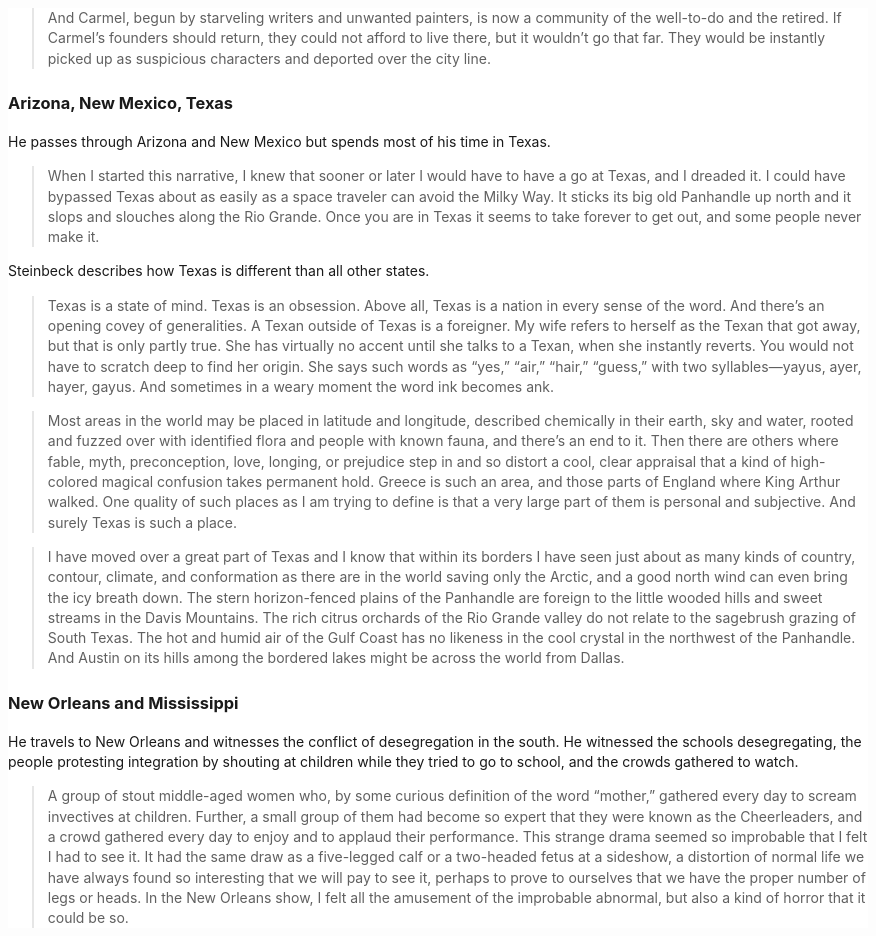>  And Carmel, begun by starveling writers and unwanted painters, is now a community of the well-to-do and the retired. If Carmel’s founders should return, they could not afford to live there, but it wouldn’t go that far. They would be instantly picked up as suspicious characters and deported over the city line.

### Arizona, New Mexico, Texas


He passes through Arizona and New Mexico but spends most of his time in Texas.

> When I started this narrative, I knew that sooner or later I would have to have a go at Texas, and I dreaded it. I could have bypassed Texas about as easily as a space traveler can avoid the Milky Way. It sticks its big old Panhandle up north and it slops and slouches along the Rio Grande. Once you are in Texas it seems to take forever to get out, and some people never make it.

Steinbeck describes how Texas is different than all other states.

> Texas is a state of mind. Texas is an obsession. Above all, Texas is a nation in every sense of the word. And there’s an opening covey of generalities. A Texan outside of Texas is a foreigner. My wife refers to herself as the Texan that got away, but that is only partly true. She has virtually no accent until she talks to a Texan, when she instantly reverts. You would not have to scratch deep to find her origin. She says such words as “yes,” “air,” “hair,” “guess,” with two syllables—yayus, ayer, hayer, gayus. And sometimes in a weary moment the word ink becomes ank.

> Most areas in the world may be placed in latitude and longitude, described chemically in their earth, sky and water, rooted and fuzzed over with identified flora and people with known fauna, and there’s an end to it. Then there are others where fable, myth, preconception, love, longing, or prejudice step in and so distort a cool, clear appraisal that a kind of high-colored magical confusion takes permanent hold. Greece is such an area, and those parts of England where King Arthur walked. One quality of such places as I am trying to define is that a very large part of them is personal and subjective. And surely Texas is such a place.

> I have moved over a great part of Texas and I know that within its borders I have seen just about as many kinds of country, contour, climate, and conformation as there are in the world saving only the Arctic, and a good north wind can even bring the icy breath down. The stern horizon-fenced plains of the Panhandle are foreign to the little wooded hills and sweet streams in the Davis Mountains. The rich citrus orchards of the Rio Grande valley do not relate to the sagebrush grazing of South Texas. The hot and humid air of the Gulf Coast has no likeness in the cool crystal in the northwest of the Panhandle. And Austin on its hills among the bordered lakes might be across the world from Dallas.

### New Orleans and Mississippi


He travels to New Orleans and witnesses the conflict of desegregation in the south. He witnessed the schools desegregating, the people protesting integration by shouting at children while they tried to go to school, and the crowds gathered to watch.

> A group of stout middle-aged women who, by some curious definition of the word “mother,” gathered every day to scream invectives at children. Further, a small group of them had become so expert that they were known as the Cheerleaders, and a crowd gathered every day to enjoy and to applaud their performance.
This strange drama seemed so improbable that I felt I had to see it. It had the same draw as a five-legged calf or a two-headed fetus at a sideshow, a distortion of normal life we have always found so interesting that we will pay to see it, perhaps to prove to ourselves that we have the proper number of legs or heads. In the New Orleans show, I felt all the amusement of the improbable abnormal, but also a kind of horror that it could be so.

